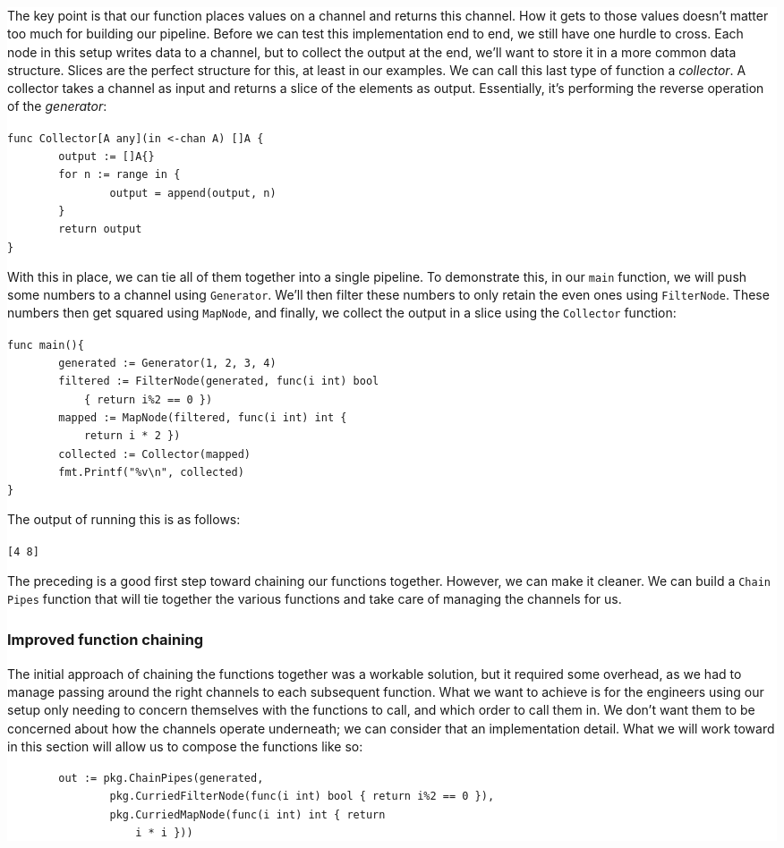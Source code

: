 The key point is that our function places values on a channel and returns this channel. How it gets to those values doesn’t matter too much for building our pipeline. Before we can test this implementation end to end, we still have one hurdle to cross. Each node in this setup writes data to a channel, but to collect the output at the end, we’ll want to store it in a more common data structure. Slices are the perfect structure for this, at least in our examples. We can call this last type of function a _collector_. A collector takes a channel as input and returns a slice of the elements as output. Essentially, it’s performing the reverse operation of the _generator_:

```markup
func Collector[A any](in <-chan A) []A {
        output := []A{}
        for n := range in {
                output = append(output, n)
        }
        return output
}
```

With this in place, we can tie all of them together into a single pipeline. To demonstrate this, in our `main` function, we will push some numbers to a channel using `Generator`. We’ll then filter these numbers to only retain the even ones using `FilterNode`. These numbers then get squared using `MapNode`, and finally, we collect the output in a slice using the `Collector` function:

```markup
func main(){
        generated := Generator(1, 2, 3, 4)
        filtered := FilterNode(generated, func(i int) bool
            { return i%2 == 0 })
        mapped := MapNode(filtered, func(i int) int {
            return i * 2 })
        collected := Collector(mapped)
        fmt.Printf("%v\n", collected)
}
```

The output of running this is as follows:

```markup
[4 8]
```

The preceding is a good first step toward chaining our functions together. However, we can make it cleaner. We can build a `ChainPipes` function that will tie together the various functions and take care of managing the channels for us.

### Improved function chaining

The initial approach of chaining the functions together was a workable solution, but it required some overhead, as we had to manage passing around the right channels to each subsequent function. What we want to achieve is for the engineers using our setup only needing to concern themselves with the functions to call, and which order to call them in. We don’t want them to be concerned about how the channels operate underneath; we can consider that an implementation detail. What we will work toward in this section will allow us to compose the functions like so:

```markup
        out := pkg.ChainPipes(generated,
                pkg.CurriedFilterNode(func(i int) bool { return i%2 == 0 }),
                pkg.CurriedMapNode(func(i int) int { return
                    i * i }))
```
